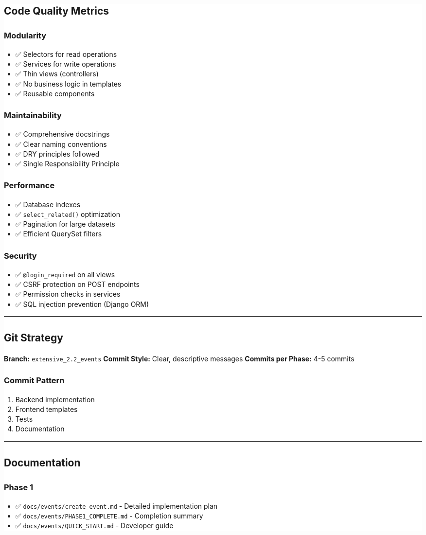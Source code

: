 
## Code Quality Metrics

### Modularity
- ✅ Selectors for read operations
- ✅ Services for write operations
- ✅ Thin views (controllers)
- ✅ No business logic in templates
- ✅ Reusable components

### Maintainability
- ✅ Comprehensive docstrings
- ✅ Clear naming conventions
- ✅ DRY principles followed
- ✅ Single Responsibility Principle

### Performance
- ✅ Database indexes
- ✅ `select_related()` optimization
- ✅ Pagination for large datasets
- ✅ Efficient QuerySet filters

### Security
- ✅ `@login_required` on all views
- ✅ CSRF protection on POST endpoints
- ✅ Permission checks in services
- ✅ SQL injection prevention (Django ORM)

---

## Git Strategy

**Branch:** `extensive_2.2_events`
**Commit Style:** Clear, descriptive messages
**Commits per Phase:** 4-5 commits

### Commit Pattern
1. Backend implementation
2. Frontend templates
3. Tests
4. Documentation

---

## Documentation

### Phase 1
- ✅ `docs/events/create_event.md` - Detailed implementation plan
- ✅ `docs/events/PHASE1_COMPLETE.md` - Completion summary
- ✅ `docs/events/QUICK_START.md` - Developer guide
